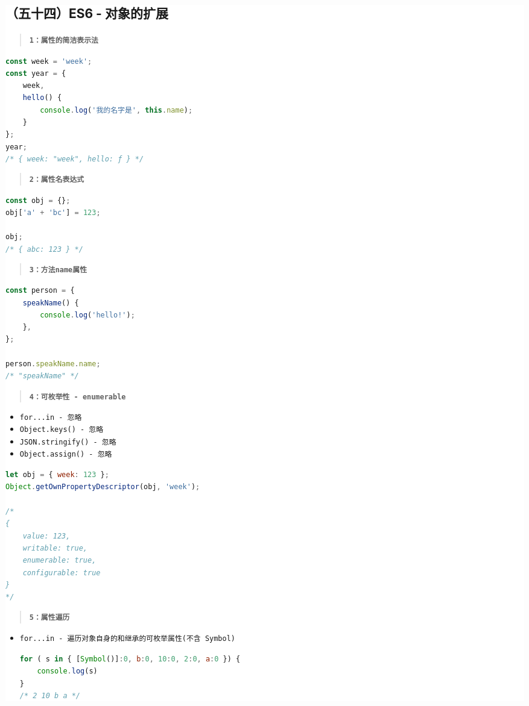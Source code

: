 ##  （五十四）ES6 - 对象的扩展

> **`1：属性的简洁表示法`**
```javascript
const week = 'week';
const year = {
    week,
    hello() {
        console.log('我的名字是', this.name);
    }
};
year;
/* { week: "week", hello: ƒ } */
```
> **`2：属性名表达式`**
```javascript
const obj = {};
obj['a' + 'bc'] = 123;

obj;
/* { abc: 123 } */
```
> **`3：方法name属性`**
```javascript
const person = {
    speakName() {
        console.log('hello!');
    },
};

person.speakName.name;
/* "speakName" */
```

> **`4：可枚举性 - enumerable`**
- `for...in - 忽略`
- `Object.keys() - 忽略`
- `JSON.stringify() - 忽略`
- `Object.assign() - 忽略`
```javascript
let obj = { week: 123 };
Object.getOwnPropertyDescriptor(obj, 'week');

/*
{
    value: 123,
    writable: true,
    enumerable: true,
    configurable: true
}
*/
```
> **`5：属性遍历`**
- `for...in - 遍历对象自身的和继承的可枚举属性(不含 Symbol)`
    ```javascript
    for ( s in { [Symbol()]:0, b:0, 10:0, 2:0, a:0 }) {
        console.log(s)
    }
    /* 2 10 b a */
    ```

